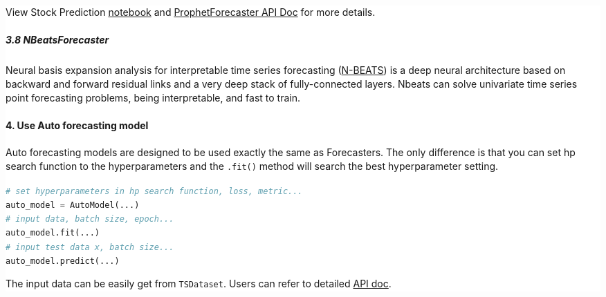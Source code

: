 View Stock Prediction [notebook][stock_prediction_prophet] and [ProphetForecaster API Doc](../../PythonAPI/Chronos/forecasters.html#prophetforecaster) for more details.

<span id="NBeatsForecaster"></span>
##### **3.8 NBeatsForecaster**

Neural basis expansion analysis for interpretable time series forecasting ([N-BEATS](https://arxiv.org/abs/1905.10437)) is a deep neural architecture based on backward and forward residual links and a very deep stack of fully-connected layers. Nbeats can solve univariate time series point forecasting problems, being interpretable, and fast to train.

#### **4. Use Auto forecasting model**
Auto forecasting models are designed to be used exactly the same as Forecasters. The only difference is that you can set hp search function to the hyperparameters and the `.fit()` method will search the best hyperparameter setting.
```python
# set hyperparameters in hp search function, loss, metric...
auto_model = AutoModel(...)
# input data, batch size, epoch...
auto_model.fit(...)
# input test data x, batch size...
auto_model.predict(...)
```
The input data can be easily get from `TSDataset`. Users can refer to detailed [API doc](../../PythonAPI/Chronos/automodels.html).

[network_traffic]:<https://github.com/intel-analytics/BigDL/tree/main/python/chronos/use-case/network_traffic>
[network_traffic_model_forecasting]:<https://github.com/intel-analytics/BigDL/blob/main/python/chronos/use-case/network_traffic/network_traffic_model_forecasting.ipynb>
[network_traffic_multivariate_multistep_tcnforecaster]:<https://github.com/intel-analytics/BigDL/blob/main/python/chronos/use-case/network_traffic/network_traffic_multivariate_multistep_tcnforecaster.ipynb>
[run_electricity]:<https://github.com/intel-analytics/BigDL/blob/main/python/chronos/example/tcmf/run_electricity.py>
[stock_prediction_prophet]:<https://github.com/intel-analytics/BigDL/blob/main/python/chronos/use-case/fsi/stock_prediction_prophet.ipynb>